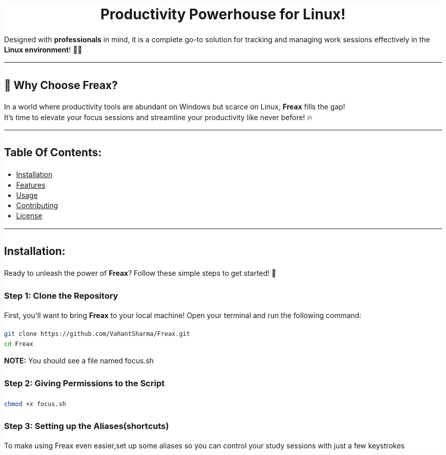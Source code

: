<div align="center">
  <h1>Productivity Powerhouse for Linux! </h1>
</div>

<p>Designed with <strong>professionals</strong> in mind, it is a complete go-to solution for tracking and managing work sessions effectively in the <strong>Linux environment</strong>! 🐧✨</p>

---

## 🌟 Why Choose **Freax**?

In a world where productivity tools are abundant on Windows but scarce on Linux, **Freax** fills the gap!
<br>
It’s time to elevate your focus sessions and streamline your productivity like never before! 🔥

---

## Table Of Contents:

- [Installation](#installation)
- [Features](#features)
- [Usage](#usage)
- [Contributing](#contributing)
- [License](#license)

---

## Installation:

Ready to unleash the power of **Freax**? Follow these simple steps to get started! 🎉

### Step 1: Clone the Repository

First, you'll want to bring **Freax** to your local machine! Open your terminal and run the following command:<br>

```bash
git clone https://github.com/VahantSharma/Freax.git
cd Freax
```

**NOTE:** You should see a file named focus.sh<br>

### Step 2: Giving Permissions to the Script

```bash
chmod +x focus.sh
```

### Step 3: Setting up the Aliases(shortcuts)

To make using Freax even easier,set up some aliases so you can control your study sessions with just a few keystrokes
